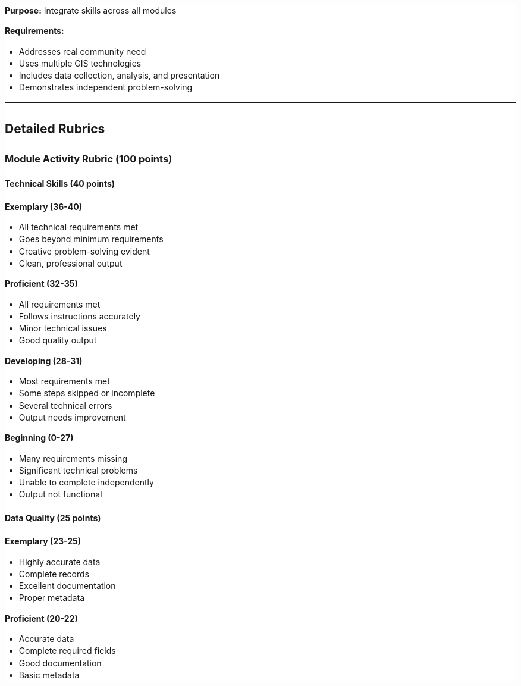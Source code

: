 **Purpose:** Integrate skills across all modules

**Requirements:**
- Addresses real community need
- Uses multiple GIS technologies
- Includes data collection, analysis, and presentation
- Demonstrates independent problem-solving

---

## Detailed Rubrics

### Module Activity Rubric (100 points)

#### Technical Skills (40 points)

**Exemplary (36-40)**
- All technical requirements met
- Goes beyond minimum requirements
- Creative problem-solving evident
- Clean, professional output

**Proficient (32-35)**
- All requirements met
- Follows instructions accurately
- Minor technical issues
- Good quality output

**Developing (28-31)**
- Most requirements met
- Some steps skipped or incomplete
- Several technical errors
- Output needs improvement

**Beginning (0-27)**
- Many requirements missing
- Significant technical problems
- Unable to complete independently
- Output not functional

#### Data Quality (25 points)

**Exemplary (23-25)**
- Highly accurate data
- Complete records
- Excellent documentation
- Proper metadata

**Proficient (20-22)**
- Accurate data
- Complete required fields
- Good documentation
- Basic metadata
